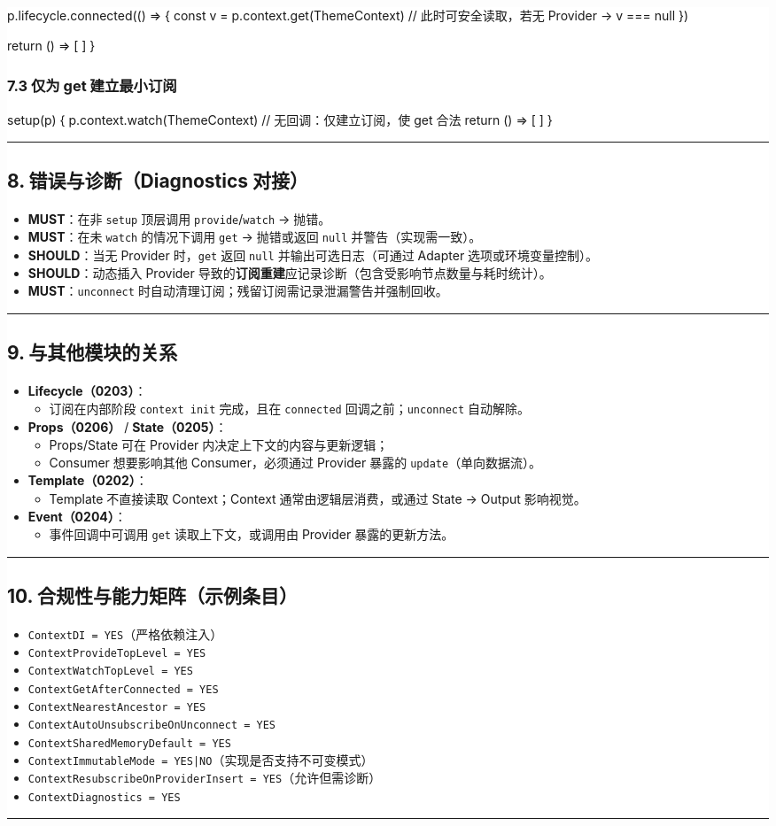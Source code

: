  p.lifecycle.connected(() => {
    const v = p.context.get(ThemeContext)
    // 此时可安全读取，若无 Provider → v === null
  })

  return () => [ <slot/> ]
}
</example-js>

### 7.3 仅为 get 建立最小订阅
<example-js>
setup(p) {
  p.context.watch(ThemeContext) // 无回调：仅建立订阅，使 get 合法
  return () => [ <slot/> ]
}
</example-js>

---

## 8. 错误与诊断（Diagnostics 对接）

- **MUST**：在非 `setup` 顶层调用 `provide`/`watch` → 抛错。  
- **MUST**：在未 `watch` 的情况下调用 `get` → 抛错或返回 `null` 并警告（实现需一致）。  
- **SHOULD**：当无 Provider 时，`get` 返回 `null` 并输出可选日志（可通过 Adapter 选项或环境变量控制）。  
- **SHOULD**：动态插入 Provider 导致的**订阅重建**应记录诊断（包含受影响节点数量与耗时统计）。  
- **MUST**：`unconnect` 时自动清理订阅；残留订阅需记录泄漏警告并强制回收。

---

## 9. 与其他模块的关系

- **Lifecycle（0203）**：  
  - 订阅在内部阶段 `context init` 完成，且在 `connected` 回调之前；`unconnect` 自动解除。  
- **Props（0206）** / **State（0205）**：  
  - Props/State 可在 Provider 内决定上下文的内容与更新逻辑；  
  - Consumer 想要影响其他 Consumer，必须通过 Provider 暴露的 `update`（单向数据流）。  
- **Template（0202）**：  
  - Template 不直接读取 Context；Context 通常由逻辑层消费，或通过 State → Output 影响视觉。  
- **Event（0204）**：  
  - 事件回调中可调用 `get` 读取上下文，或调用由 Provider 暴露的更新方法。

---

## 10. 合规性与能力矩阵（示例条目）

- `ContextDI = YES`（严格依赖注入）  
- `ContextProvideTopLevel = YES`  
- `ContextWatchTopLevel = YES`  
- `ContextGetAfterConnected = YES`  
- `ContextNearestAncestor = YES`  
- `ContextAutoUnsubscribeOnUnconnect = YES`  
- `ContextSharedMemoryDefault = YES`  
- `ContextImmutableMode = YES|NO`（实现是否支持不可变模式）  
- `ContextResubscribeOnProviderInsert = YES`（允许但需诊断）  
- `ContextDiagnostics = YES`

---